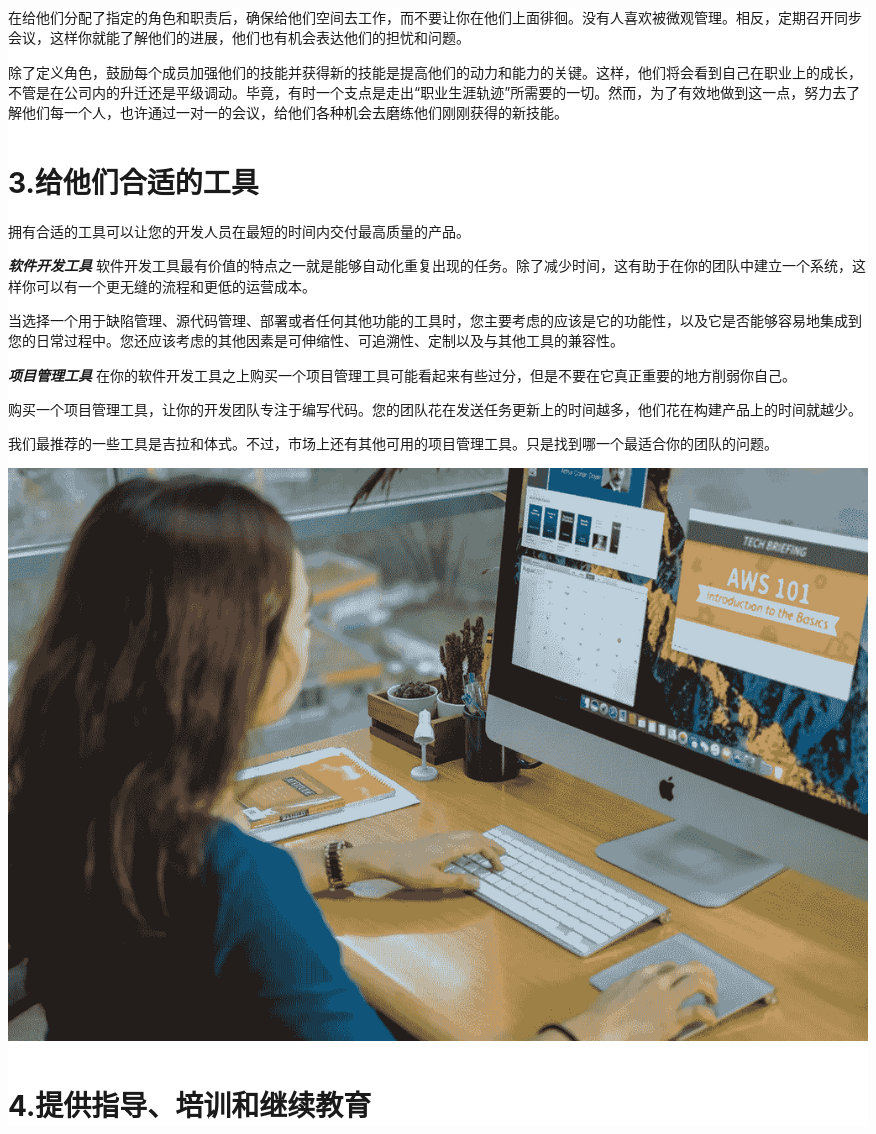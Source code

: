在给他们分配了指定的角色和职责后，确保给他们空间去工作，而不要让你在他们上面徘徊。没有人喜欢被微观管理。相反，定期召开同步会议，这样你就能了解他们的进展，他们也有机会表达他们的担忧和问题。

除了定义角色，鼓励每个成员加强他们的技能并获得新的技能是提高他们的动力和能力的关键。这样，他们将会看到自己在职业上的成长，不管是在公司内的升迁还是平级调动。毕竟，有时一个支点是走出“职业生涯轨迹”所需要的一切。然而，为了有效地做到这一点，努力去了解他们每一个人，也许通过一对一的会议，给他们各种机会去磨练他们刚刚获得的新技能。

# 3.给他们合适的工具

拥有合适的工具可以让您的开发人员在最短的时间内交付最高质量的产品。

***软件开发工具***
软件开发工具最有价值的特点之一就是能够自动化重复出现的任务。除了减少时间，这有助于在你的团队中建立一个系统，这样你可以有一个更无缝的流程和更低的运营成本。

当选择一个用于缺陷管理、源代码管理、部署或者任何其他功能的工具时，您主要考虑的应该是它的功能性，以及它是否能够容易地集成到您的日常过程中。您还应该考虑的其他因素是可伸缩性、可追溯性、定制以及与其他工具的兼容性。

***项目管理工具***
在你的软件开发工具之上购买一个项目管理工具可能看起来有些过分，但是不要在它真正重要的地方削弱你自己。

购买一个项目管理工具，让你的开发团队专注于编写代码。您的团队花在发送任务更新上的时间越多，他们花在构建产品上的时间就越少。

我们最推荐的一些工具是吉拉和体式。不过，市场上还有其他可用的项目管理工具。只是找到哪一个最适合你的团队的问题。

![](img/74cc80129e517180bd616acdd6f3cfc0.png)

# 4.提供指导、培训和继续教育
